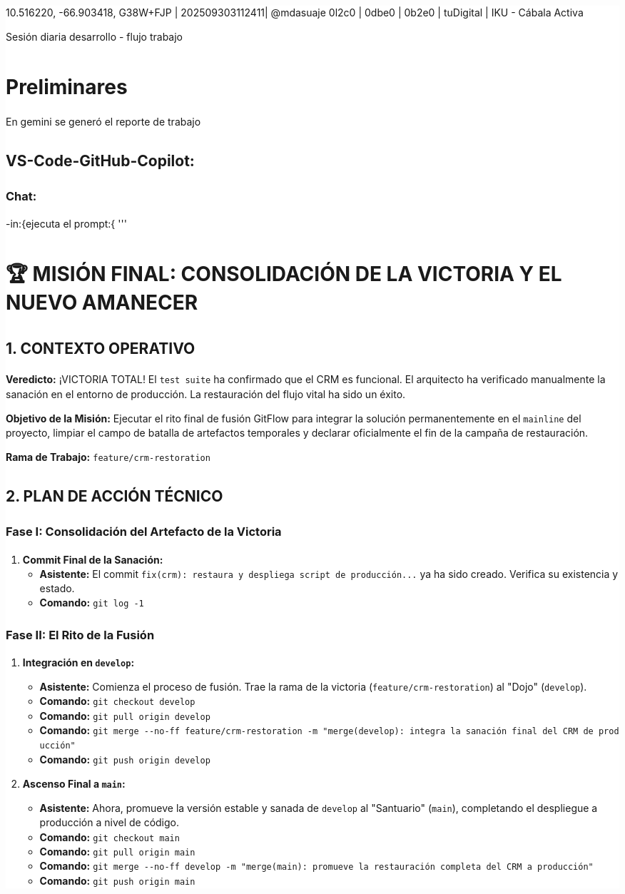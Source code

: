 10.516220, -66.903418, G38W+FJP | 202509303112411| @mdasuaje
0l2c0 | 0dbe0 | 0b2e0 | tuDigital | IKU - Cábala Activa

Sesión diaria desarrollo - flujo trabajo

# Preliminares
En gemini se generó el reporte de trabajo

## VS-Code-GitHub-Copilot:
### Chat:
-in:{ejecuta el prompt:{
'''
# 🏆 MISIÓN FINAL: CONSOLIDACIÓN DE LA VICTORIA Y EL NUEVO AMANECER

## 1. CONTEXTO OPERATIVO

**Veredicto:** ¡VICTORIA TOTAL! El `test suite` ha confirmado que el CRM es funcional. El arquitecto ha verificado manualmente la sanación en el entorno de producción. La restauración del flujo vital ha sido un éxito.

**Objetivo de la Misión:** Ejecutar el rito final de fusión GitFlow para integrar la solución permanentemente en el `mainline` del proyecto, limpiar el campo de batalla de artefactos temporales y declarar oficialmente el fin de la campaña de restauración.

**Rama de Trabajo:** `feature/crm-restoration`

## 2. PLAN DE ACCIÓN TÉCNICO

### Fase I: Consolidación del Artefacto de la Victoria

1.  **Commit Final de la Sanación:**
    * **Asistente:** El commit `fix(crm): restaura y despliega script de producción...` ya ha sido creado. Verifica su existencia y estado.
    * **Comando:** `git log -1`

### Fase II: El Rito de la Fusión

1.  **Integración en `develop`:**
    * **Asistente:** Comienza el proceso de fusión. Trae la rama de la victoria (`feature/crm-restoration`) al "Dojo" (`develop`).
    * **Comando:** `git checkout develop`
    * **Comando:** `git pull origin develop`
    * **Comando:** `git merge --no-ff feature/crm-restoration -m "merge(develop): integra la sanación final del CRM de producción"`
    * **Comando:** `git push origin develop`

2.  **Ascenso Final a `main`:**
    * **Asistente:** Ahora, promueve la versión estable y sanada de `develop` al "Santuario" (`main`), completando el despliegue a producción a nivel de código.
    * **Comando:** `git checkout main`
    * **Comando:** `git pull origin main`
    * **Comando:** `git merge --no-ff develop -m "merge(main): promueve la restauración completa del CRM a producción"`
    * **Comando:** `git push origin main`
